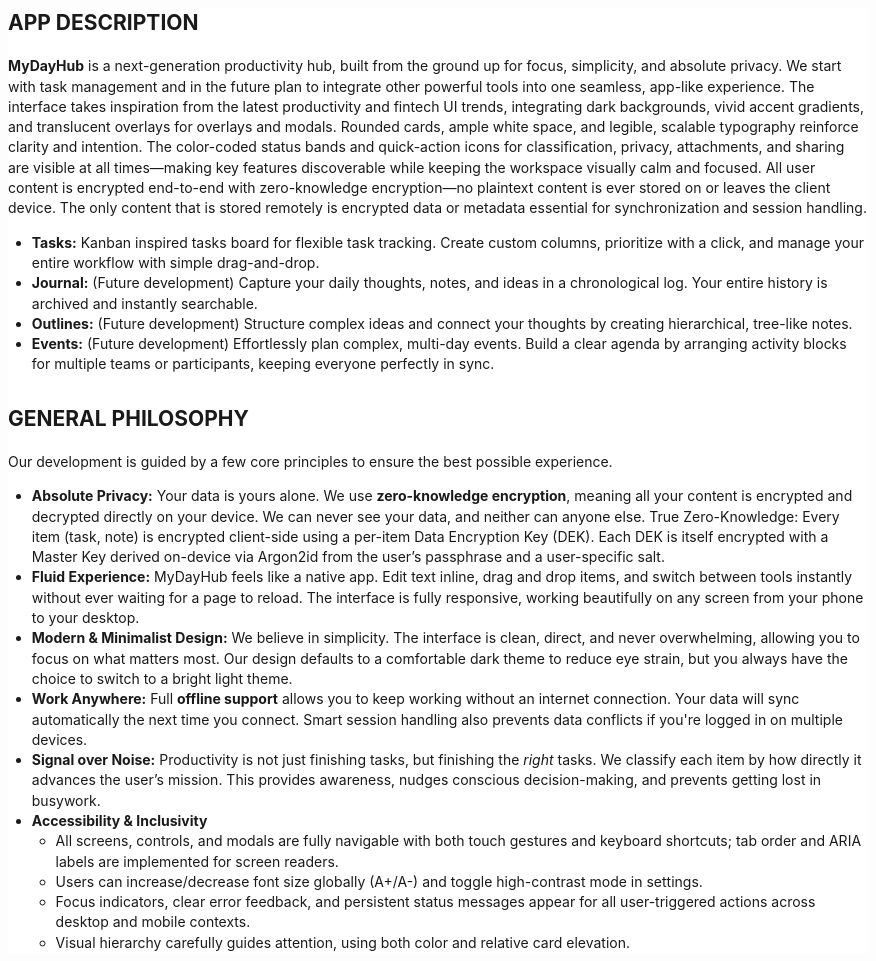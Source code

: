 ## APP DESCRIPTION
**MyDayHub** is a next-generation productivity hub, built from the ground up for focus, simplicity, and absolute privacy. We start with task management and in the future plan to integrate other powerful tools into one seamless, app-like experience. The interface takes inspiration from the latest productivity and fintech UI trends, integrating dark backgrounds, vivid accent gradients, and translucent overlays for overlays and modals. Rounded cards, ample white space, and legible, scalable typography reinforce clarity and intention. The color-coded status bands and quick-action icons for classification, privacy, attachments, and sharing are visible at all times—making key features discoverable while keeping the workspace visually calm and focused.   All user content is encrypted end-to-end with zero-knowledge encryption—no plaintext content is ever stored on or leaves the client device. The only content that is stored remotely is encrypted data or metadata essential for synchronization and session handling.

* **Tasks:** Kanban inspired tasks board for flexible task tracking. Create custom columns, prioritize with a click, and manage your entire workflow with simple drag-and-drop.
* **Journal:** (Future development) Capture your daily thoughts, notes, and ideas in a chronological log. Your entire history is archived and instantly searchable.
* **Outlines:** (Future development) Structure complex ideas and connect your thoughts by creating hierarchical, tree-like notes.
* **Events:** (Future development) Effortlessly plan complex, multi-day events. Build a clear agenda by arranging activity blocks for multiple teams or participants, keeping everyone perfectly in sync.

## GENERAL PHILOSOPHY
Our development is guided by a few core principles to ensure the best possible experience.
* **Absolute Privacy:** Your data is yours alone. We use **zero-knowledge encryption**, meaning all your content is encrypted and decrypted directly on your device. We can never see your data, and neither can anyone else. True Zero-Knowledge: Every item (task, note) is encrypted client-side using a per-item Data Encryption Key (DEK). Each DEK is itself encrypted with a Master Key derived on-device via Argon2id from the user’s passphrase and a user-specific salt.
* **Fluid Experience:** MyDayHub feels like a native app. Edit text inline, drag and drop items, and switch between tools instantly without ever waiting for a page to reload. The interface is fully responsive, working beautifully on any screen from your phone to your desktop.
* **Modern & Minimalist Design:** We believe in simplicity. The interface is clean, direct, and never overwhelming, allowing you to focus on what matters most. Our design defaults to a comfortable dark theme to reduce eye strain, but you always have the choice to switch to a bright light theme.
* **Work Anywhere:** Full **offline support** allows you to keep working without an internet connection. Your data will sync automatically the next time you connect. Smart session handling also prevents data conflicts if you're logged in on multiple devices.
* **Signal over Noise:** Productivity is not just finishing tasks, but finishing
the *right* tasks. We classify each item by how directly it advances the
user’s mission. This provides awareness, nudges conscious decision-making,
and prevents getting lost in busywork.
* **Accessibility & Inclusivity**
	* All screens, controls, and modals are fully navigable with both touch gestures and keyboard shortcuts; tab order and ARIA labels are implemented for screen readers.
	* Users can increase/decrease font size globally (A+/A-) and toggle high-contrast mode in settings.
	* Focus indicators, clear error feedback, and persistent status messages appear for all user-triggered actions across desktop and mobile contexts.
	* Visual hierarchy carefully guides attention, using both color and relative card elevation.
